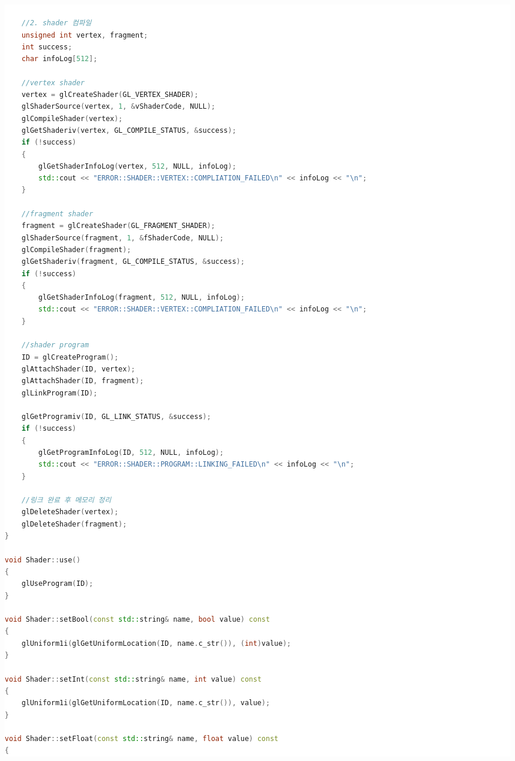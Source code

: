 ``` c++

	//2. shader 컴파일
	unsigned int vertex, fragment;
	int success;
	char infoLog[512];

	//vertex shader
	vertex = glCreateShader(GL_VERTEX_SHADER);
	glShaderSource(vertex, 1, &vShaderCode, NULL);
	glCompileShader(vertex);
	glGetShaderiv(vertex, GL_COMPILE_STATUS, &success);
	if (!success)
	{
		glGetShaderInfoLog(vertex, 512, NULL, infoLog);
		std::cout << "ERROR::SHADER::VERTEX::COMPLIATION_FAILED\n" << infoLog << "\n";
	}

	//fragment shader
	fragment = glCreateShader(GL_FRAGMENT_SHADER);
	glShaderSource(fragment, 1, &fShaderCode, NULL);
	glCompileShader(fragment);
	glGetShaderiv(fragment, GL_COMPILE_STATUS, &success);
	if (!success)
	{
		glGetShaderInfoLog(fragment, 512, NULL, infoLog);
		std::cout << "ERROR::SHADER::VERTEX::COMPLIATION_FAILED\n" << infoLog << "\n";
	}

	//shader program
	ID = glCreateProgram();
	glAttachShader(ID, vertex);
	glAttachShader(ID, fragment);
	glLinkProgram(ID);

	glGetProgramiv(ID, GL_LINK_STATUS, &success);
	if (!success)
	{
		glGetProgramInfoLog(ID, 512, NULL, infoLog);
		std::cout << "ERROR::SHADER::PROGRAM::LINKING_FAILED\n" << infoLog << "\n";
	}
	
	//링크 완료 후 메모리 정리
	glDeleteShader(vertex);
	glDeleteShader(fragment);
}

void Shader::use()
{
	glUseProgram(ID);
}

void Shader::setBool(const std::string& name, bool value) const
{
	glUniform1i(glGetUniformLocation(ID, name.c_str()), (int)value);
}

void Shader::setInt(const std::string& name, int value) const
{
	glUniform1i(glGetUniformLocation(ID, name.c_str()), value);
}

void Shader::setFloat(const std::string& name, float value) const
{
```